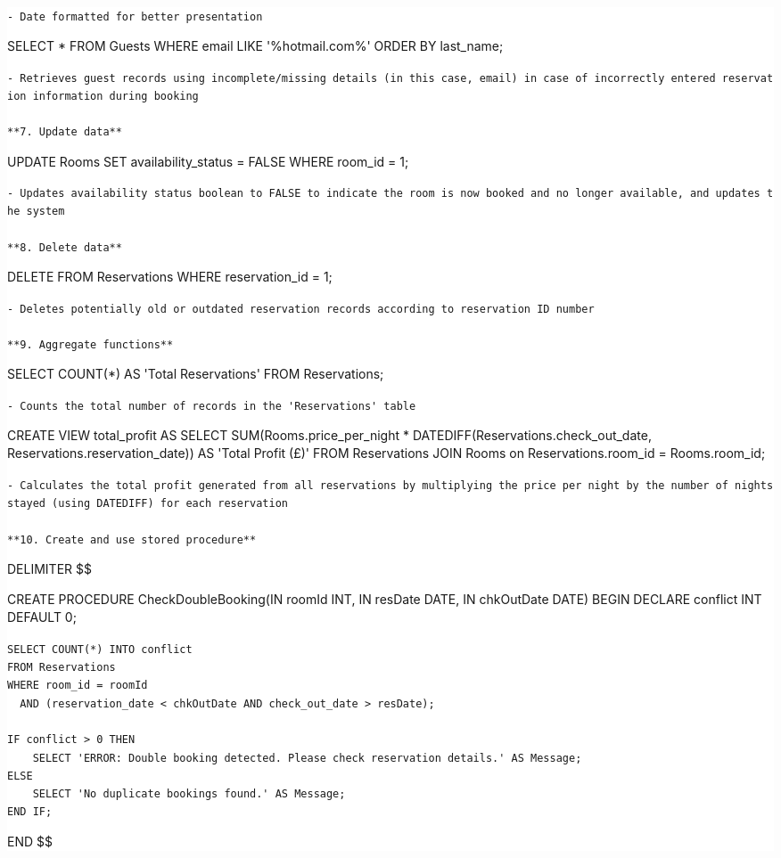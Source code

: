 ```
- Date formatted for better presentation
```
SELECT * FROM Guests 
WHERE email LIKE '%hotmail.com%' 
ORDER BY last_name;
```
- Retrieves guest records using incomplete/missing details (in this case, email) in case of incorrectly entered reservation information during booking
  
**7. Update data**
```
UPDATE Rooms SET availability_status = FALSE WHERE room_id = 1;
```
- Updates availability status boolean to FALSE to indicate the room is now booked and no longer available, and updates the system
  
**8. Delete data**
```
DELETE FROM Reservations WHERE reservation_id = 1;
```
- Deletes potentially old or outdated reservation records according to reservation ID number

**9. Aggregate functions**
```
SELECT COUNT(*) AS 'Total Reservations' FROM Reservations;
```
- Counts the total number of records in the 'Reservations' table
```
CREATE VIEW total_profit AS
SELECT SUM(Rooms.price_per_night * DATEDIFF(Reservations.check_out_date, Reservations.reservation_date)) AS 'Total Profit (£)'
FROM Reservations
JOIN Rooms on Reservations.room_id = Rooms.room_id;
```
- Calculates the total profit generated from all reservations by multiplying the price per night by the number of nights stayed (using DATEDIFF) for each reservation

**10. Create and use stored procedure**
```
DELIMITER $$

CREATE PROCEDURE CheckDoubleBooking(IN roomId INT, IN resDate DATE, IN chkOutDate DATE)
BEGIN
    DECLARE conflict INT DEFAULT 0;
    
    SELECT COUNT(*) INTO conflict
    FROM Reservations
    WHERE room_id = roomId
      AND (reservation_date < chkOutDate AND check_out_date > resDate);

    IF conflict > 0 THEN
        SELECT 'ERROR: Double booking detected. Please check reservation details.' AS Message;
    ELSE  
        SELECT 'No duplicate bookings found.' AS Message;
    END IF;
END $$
